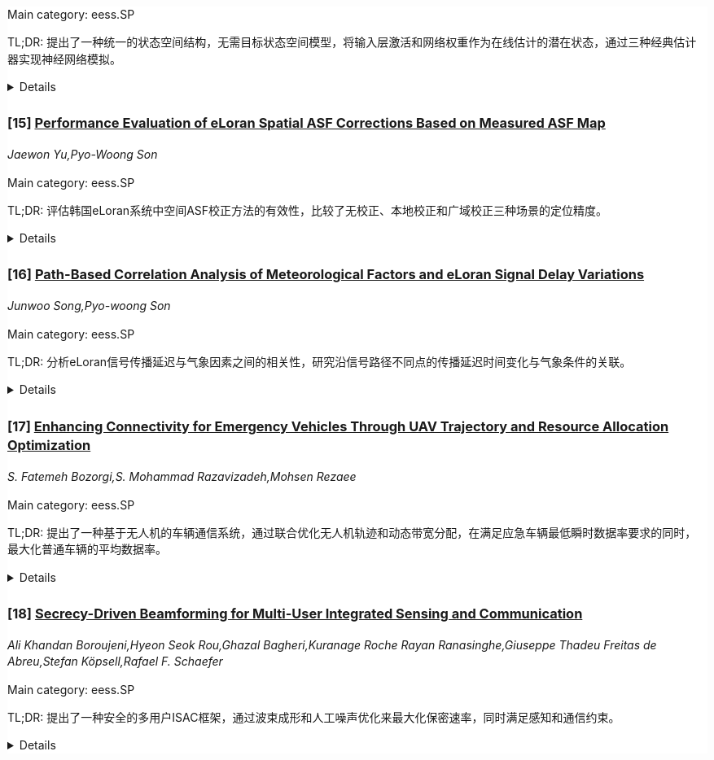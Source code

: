 Main category: eess.SP

TL;DR: 提出了一种统一的状态空间结构，无需目标状态空间模型，将输入层激活和网络权重作为在线估计的潜在状态，通过三种经典估计器实现神经网络模拟。


<details><summary>Details</summary></details>


### [15] [Performance Evaluation of eLoran Spatial ASF Corrections Based on Measured ASF Map](https://arxiv.org/abs/2509.26018)
*Jaewon Yu,Pyo-Woong Son*

Main category: eess.SP

TL;DR: 评估韩国eLoran系统中空间ASF校正方法的有效性，比较了无校正、本地校正和广域校正三种场景的定位精度。


<details><summary>Details</summary></details>


### [16] [Path-Based Correlation Analysis of Meteorological Factors and eLoran Signal Delay Variations](https://arxiv.org/abs/2509.26020)
*Junwoo Song,Pyo-woong Son*

Main category: eess.SP

TL;DR: 分析eLoran信号传播延迟与气象因素之间的相关性，研究沿信号路径不同点的传播延迟时间变化与气象条件的关联。


<details><summary>Details</summary></details>


### [17] [Enhancing Connectivity for Emergency Vehicles Through UAV Trajectory and Resource Allocation Optimization](https://arxiv.org/abs/2509.26067)
*S. Fatemeh Bozorgi,S. Mohammad Razavizadeh,Mohsen Rezaee*

Main category: eess.SP

TL;DR: 提出了一种基于无人机的车辆通信系统，通过联合优化无人机轨迹和动态带宽分配，在满足应急车辆最低瞬时数据率要求的同时，最大化普通车辆的平均数据率。


<details><summary>Details</summary></details>


### [18] [Secrecy-Driven Beamforming for Multi-User Integrated Sensing and Communication](https://arxiv.org/abs/2509.26249)
*Ali Khandan Boroujeni,Hyeon Seok Rou,Ghazal Bagheri,Kuranage Roche Rayan Ranasinghe,Giuseppe Thadeu Freitas de Abreu,Stefan Köpsell,Rafael F. Schaefer*

Main category: eess.SP

TL;DR: 提出了一种安全的多用户ISAC框架，通过波束成形和人工噪声优化来最大化保密速率，同时满足感知和通信约束。


<details><summary>Details</summary></details>

